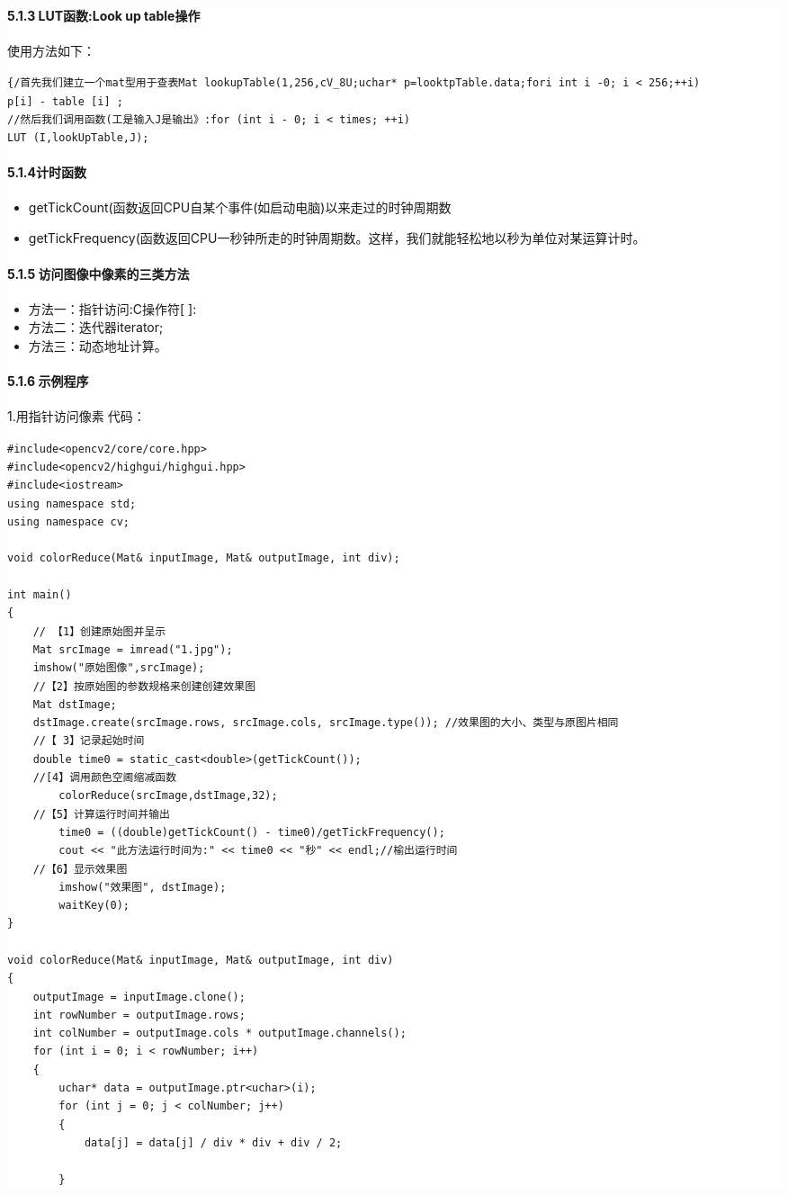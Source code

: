 #### 5.1.3 LUT函数:Look up table操作
使用方法如下：
```
{/首先我们建立一个mat型用于查表Mat lookupTable(1,256,cV_8U;uchar* p=looktpTable.data;fori int i -0; i < 256;++i)
p[i] - table [i] ;
//然后我们调用函数(工是输入J是输出》:for (int i - 0; i < times; ++i)
LUT (I,lookUpTable,J);
```

#### 5.1.4计时函数

- getTickCount(函数返回CPU自某个事件(如启动电脑)以来走过的时钟周期数

- getTickFrequency(函数返回CPU一秒钟所走的时钟周期数。这样，我们就能轻松地以秒为单位对某运算计时。

#### 5.1.5 访问图像中像素的三类方法
- 方法一：指针访问:C操作符[ ]:
- 方法二：迭代器iterator;
- 方法三：动态地址计算。

#### 5.1.6 示例程序
1.用指针访问像素
代码：
```
#include<opencv2/core/core.hpp>
#include<opencv2/highgui/highgui.hpp>
#include<iostream>
using namespace std;
using namespace cv;

void colorReduce(Mat& inputImage, Mat& outputImage, int div);

int main()
{
    // 【1】创建原始图并呈示
    Mat srcImage = imread("1.jpg"); 
	imshow("原始图像",srcImage);
	//【2】按原始图的参数规格来创建创建效果图
	Mat dstImage;
	dstImage.create(srcImage.rows, srcImage.cols, srcImage.type()); //效果图的大小、类型与原图片相同
    //【 3】记录起始时间
	double time0 = static_cast<double>(getTickCount());
	//[4】调用颜色空阃缩减函数
		colorReduce(srcImage,dstImage,32);
	//【5】计算运行时间并输出
		time0 = ((double)getTickCount() - time0)/getTickFrequency(); 
        cout << "此方法运行时间为:" << time0 << "秒" << endl;//榆出运行时间
	//【6】显示效果图
		imshow("效果图", dstImage);
		waitKey(0);
}

void colorReduce(Mat& inputImage, Mat& outputImage, int div)
{
	outputImage = inputImage.clone();
	int rowNumber = outputImage.rows;
	int colNumber = outputImage.cols * outputImage.channels();
	for (int i = 0; i < rowNumber; i++)
	{
		uchar* data = outputImage.ptr<uchar>(i);
		for (int j = 0; j < colNumber; j++)
		{
			data[j] = data[j] / div * div + div / 2;

		}
```